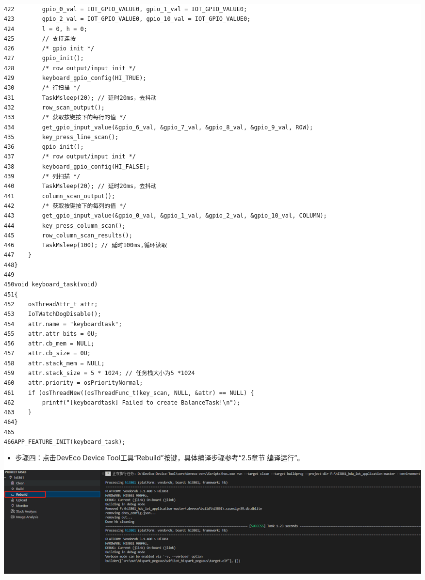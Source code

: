 ```
422        gpio_0_val = IOT_GPIO_VALUE0, gpio_1_val = IOT_GPIO_VALUE0;
423        gpio_2_val = IOT_GPIO_VALUE0, gpio_10_val = IOT_GPIO_VALUE0;
424        l = 0, h = 0;
425        // 支持连按
426        /* gpio init */
427        gpio_init();
428        /* row output/input init */
429        keyboard_gpio_config(HI_TRUE);
430        /* 行扫描 */
431        TaskMsleep(20); // 延时20ms，去抖动
432        row_scan_output();
433        /* 获取按键按下的每行的值 */
434        get_gpio_input_value(&gpio_6_val, &gpio_7_val, &gpio_8_val, &gpio_9_val, ROW);
435        key_press_line_scan();
436        gpio_init();
437        /* row output/input init */
438        keyboard_gpio_config(HI_FALSE);
439        /* 列扫描 */
440        TaskMsleep(20); // 延时20ms，去抖动
441        column_scan_output();
442        /* 获取按键按下的每列的值 */
443        get_gpio_input_value(&gpio_0_val, &gpio_1_val, &gpio_2_val, &gpio_10_val, COLUMN);
444        key_press_column_scan();
445        row_column_scan_results();
446        TaskMsleep(100); // 延时100ms,循环读取
447    }
448}
449
450void keyboard_task(void)
451{
452    osThreadAttr_t attr;
453    IoTWatchDogDisable();
454    attr.name = "keyboardtask";
455    attr.attr_bits = 0U;
456    attr.cb_mem = NULL;
457    attr.cb_size = 0U;
458    attr.stack_mem = NULL;
459    attr.stack_size = 5 * 1024; // 任务栈大小为5 *1024
460    attr.priority = osPriorityNormal;
461    if (osThreadNew((osThreadFunc_t)key_scan, NULL, &attr) == NULL) {
462        printf("[keyboardtask] Failed to create BalanceTask!\n");
463    }
464}
465
466APP_FEATURE_INIT(keyboard_task);
```

- 步骤四：点击DevEco Device Tool工具“Rebuild”按键，具体编译步骤参考“2.5章节 编译运行”。

![image-20230103154607638](figures/image-20230103154607638-168250105617211.png)
